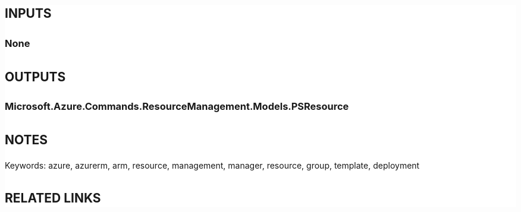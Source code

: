 ## INPUTS

### None

## OUTPUTS

### Microsoft.Azure.Commands.ResourceManagement.Models.PSResource

## NOTES
Keywords: azure, azurerm, arm, resource, management, manager, resource, group, template, deployment

## RELATED LINKS

